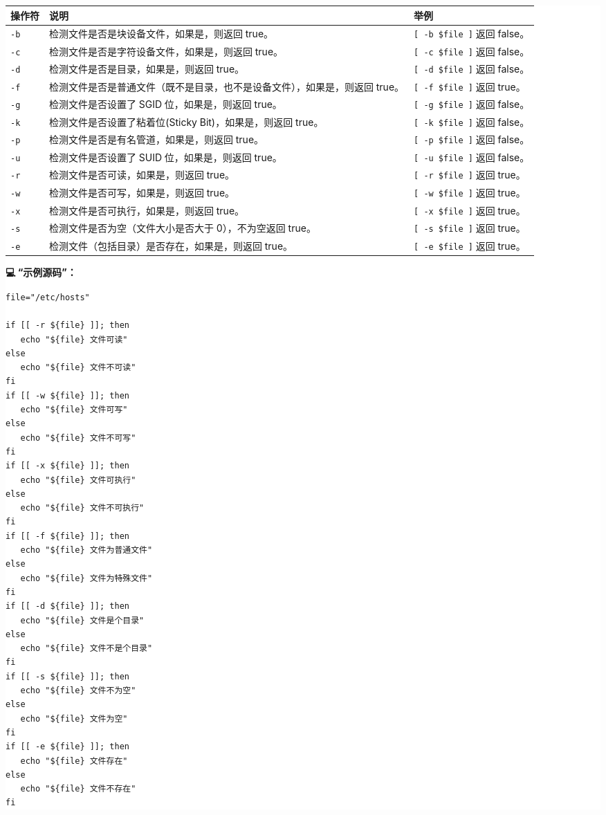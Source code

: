 | 操作符 | 说明                                                         | 举例                        |
| :----- | :----------------------------------------------------------- | :-------------------------- |
| `-b`   | 检测文件是否是块设备文件，如果是，则返回 true。              | `[ -b $file ]` 返回 false。 |
| `-c`   | 检测文件是否是字符设备文件，如果是，则返回 true。            | `[ -c $file ]` 返回 false。 |
| `-d`   | 检测文件是否是目录，如果是，则返回 true。                    | `[ -d $file ]` 返回 false。 |
| `-f`   | 检测文件是否是普通文件（既不是目录，也不是设备文件），如果是，则返回 true。 | `[ -f $file ]` 返回 true。  |
| `-g`   | 检测文件是否设置了 SGID 位，如果是，则返回 true。            | `[ -g $file ]` 返回 false。 |
| `-k`   | 检测文件是否设置了粘着位(Sticky Bit)，如果是，则返回 true。  | `[ -k $file ]` 返回 false。 |
| `-p`   | 检测文件是否是有名管道，如果是，则返回 true。                | `[ -p $file ]` 返回 false。 |
| `-u`   | 检测文件是否设置了 SUID 位，如果是，则返回 true。            | `[ -u $file ]` 返回 false。 |
| `-r`   | 检测文件是否可读，如果是，则返回 true。                      | `[ -r $file ]` 返回 true。  |
| `-w`   | 检测文件是否可写，如果是，则返回 true。                      | `[ -w $file ]` 返回 true。  |
| `-x`   | 检测文件是否可执行，如果是，则返回 true。                    | `[ -x $file ]` 返回 true。  |
| `-s`   | 检测文件是否为空（文件大小是否大于 0），不为空返回 true。    | `[ -s $file ]` 返回 true。  |
| `-e`   | 检测文件（包括目录）是否存在，如果是，则返回 true。          | `[ -e $file ]` 返回 true。  |

**💻 “示例源码”：**

```
file="/etc/hosts"

if [[ -r ${file} ]]; then
   echo "${file} 文件可读"
else
   echo "${file} 文件不可读"
fi
if [[ -w ${file} ]]; then
   echo "${file} 文件可写"
else
   echo "${file} 文件不可写"
fi
if [[ -x ${file} ]]; then
   echo "${file} 文件可执行"
else
   echo "${file} 文件不可执行"
fi
if [[ -f ${file} ]]; then
   echo "${file} 文件为普通文件"
else
   echo "${file} 文件为特殊文件"
fi
if [[ -d ${file} ]]; then
   echo "${file} 文件是个目录"
else
   echo "${file} 文件不是个目录"
fi
if [[ -s ${file} ]]; then
   echo "${file} 文件不为空"
else
   echo "${file} 文件为空"
fi
if [[ -e ${file} ]]; then
   echo "${file} 文件存在"
else
   echo "${file} 文件不存在"
fi
```